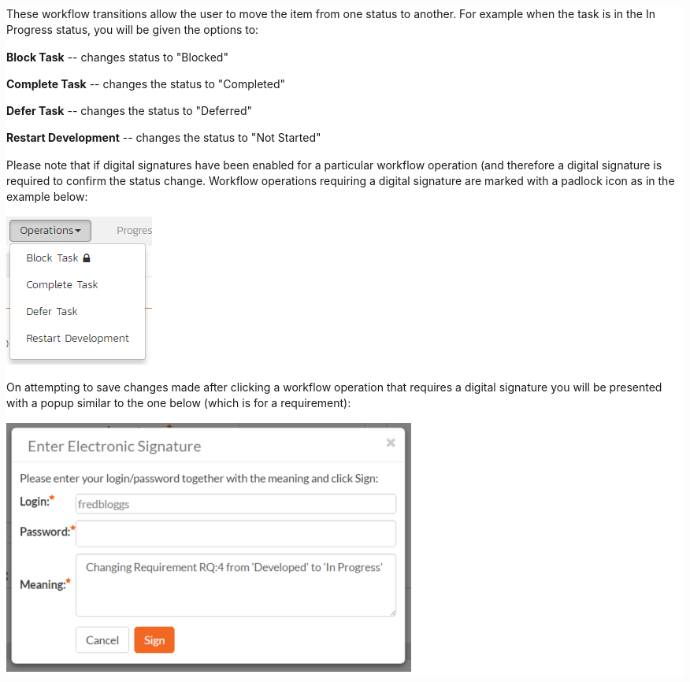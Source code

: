 


These workflow transitions allow the user to move the item from one
status to another. For example when the task is in the In Progress
status, you will be given the options to:

**Block Task** -- changes status to "Blocked"

**Complete Task** -- changes the status to "Completed"

**Defer Task** -- changes the status to "Deferred"

**Restart Development** -- changes the status to "Not Started"

Please note that if digital signatures have been enabled for a
particular workflow operation (and therefore a digital signature is
required to confirm the status change. Workflow operations requiring a
digital signature are marked with a padlock icon as in the example
below:

![](img/Task_Tracking_296.png)




On attempting to save changes made after clicking a workflow operation
that requires a digital signature you will be presented with a popup
similar to the one below (which is for a requirement):

![](img/Task_Tracking_138.png)
